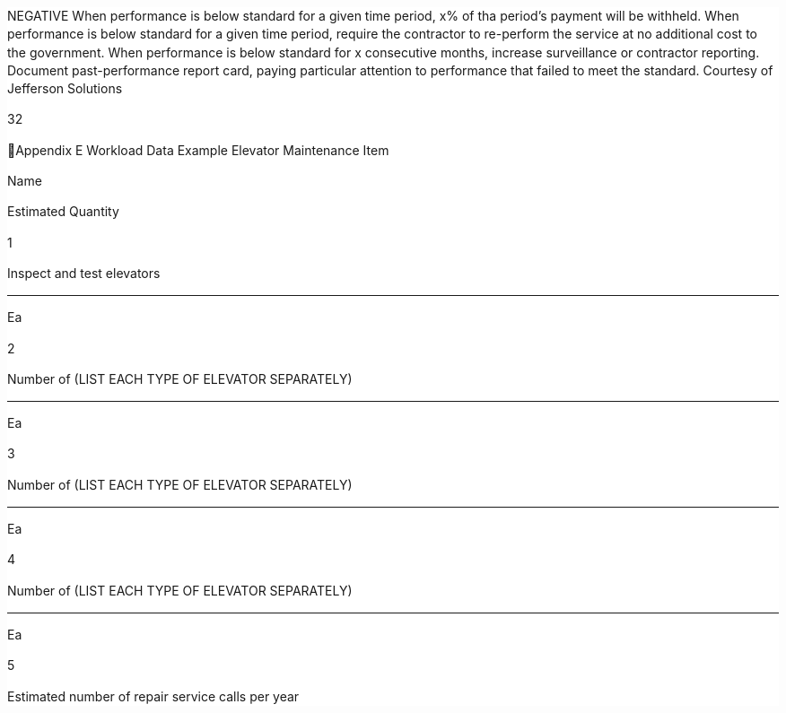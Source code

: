 NEGATIVE
When performance is below standard for a given time period, x% of tha
period’s payment will be withheld.
When performance is below standard for a given time period, require the
contractor to re-perform the service at no additional cost to the government.
When performance is below standard for x consecutive months, increase
surveillance or contractor reporting.
Document past-performance report card, paying particular attention to
performance that failed to meet the standard.
Courtesy of Jefferson Solutions

32

Appendix E
Workload Data Example
Elevator Maintenance
Item

Name

Estimated Quantity

1

Inspect and test elevators

_______

Ea

2

Number of (LIST EACH TYPE OF ELEVATOR
SEPARATELY)

_______

Ea

3

Number of (LIST EACH TYPE OF ELEVATOR
SEPARATELY)

_______

Ea

4

Number of (LIST EACH TYPE OF ELEVATOR
SEPARATELY)

_______

Ea

5

Estimated number of repair service calls per year
